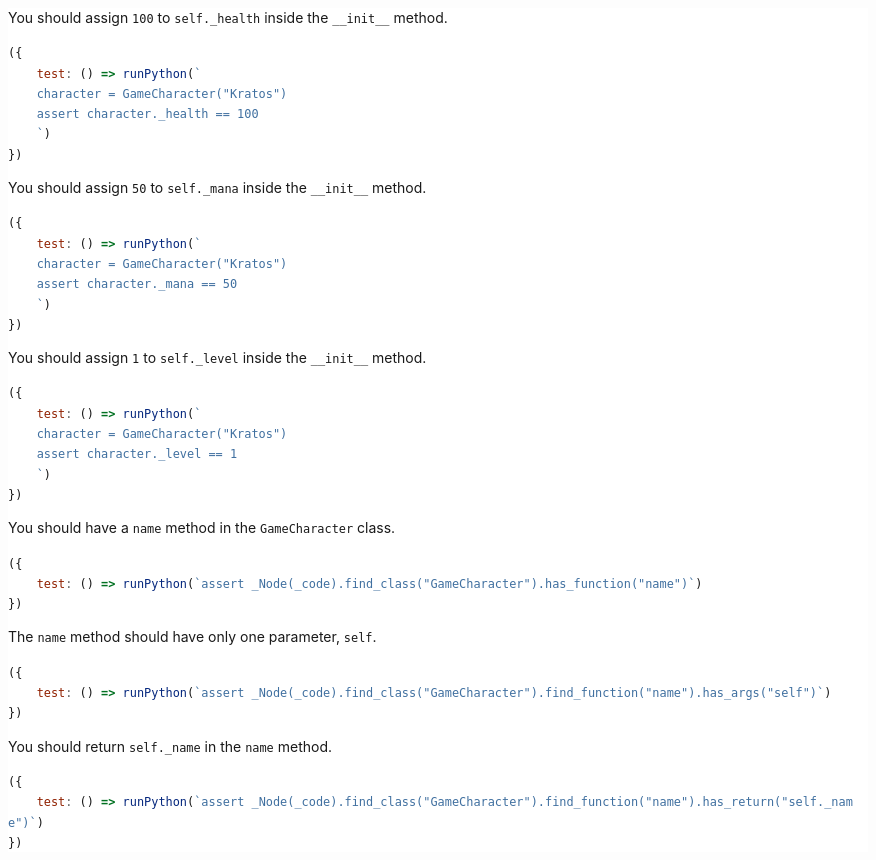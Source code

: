 You should assign `100` to `self._health` inside the `__init__` method.

```js
({ 
    test: () => runPython(`
    character = GameCharacter("Kratos")
    assert character._health == 100
    `) 
})
```

You should assign `50` to `self._mana` inside the `__init__` method.

```js
({ 
    test: () => runPython(`
    character = GameCharacter("Kratos")
    assert character._mana == 50
    `) 
})
```

You should assign `1` to `self._level` inside the `__init__` method.

```js
({ 
    test: () => runPython(`
    character = GameCharacter("Kratos")
    assert character._level == 1
    `) 
})
```

You should have a `name` method in the `GameCharacter` class.

```js
({ 
    test: () => runPython(`assert _Node(_code).find_class("GameCharacter").has_function("name")`) 
})
```

The `name` method should have only one parameter, `self`.

```js
({ 
    test: () => runPython(`assert _Node(_code).find_class("GameCharacter").find_function("name").has_args("self")`) 
})
```

You should return `self._name` in the `name` method.

```js
({ 
    test: () => runPython(`assert _Node(_code).find_class("GameCharacter").find_function("name").has_return("self._name")`)
})
```
